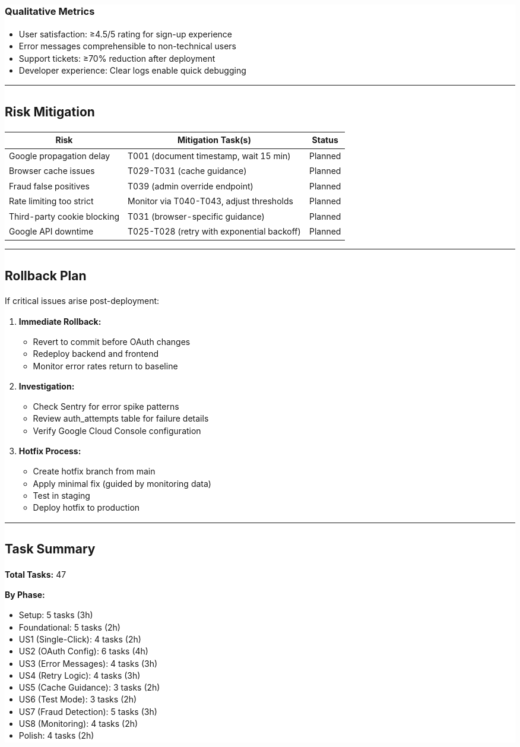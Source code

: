 ### Qualitative Metrics

- User satisfaction: ≥4.5/5 rating for sign-up experience
- Error messages comprehensible to non-technical users
- Support tickets: ≥70% reduction after deployment
- Developer experience: Clear logs enable quick debugging

---

## Risk Mitigation

| Risk | Mitigation Task(s) | Status |
|------|-------------------|--------|
| Google propagation delay | T001 (document timestamp, wait 15 min) | Planned |
| Browser cache issues | T029-T031 (cache guidance) | Planned |
| Fraud false positives | T039 (admin override endpoint) | Planned |
| Rate limiting too strict | Monitor via T040-T043, adjust thresholds | Planned |
| Third-party cookie blocking | T031 (browser-specific guidance) | Planned |
| Google API downtime | T025-T028 (retry with exponential backoff) | Planned |

---

## Rollback Plan

If critical issues arise post-deployment:

1. **Immediate Rollback:**
   - Revert to commit before OAuth changes
   - Redeploy backend and frontend
   - Monitor error rates return to baseline

2. **Investigation:**
   - Check Sentry for error spike patterns
   - Review auth_attempts table for failure details
   - Verify Google Cloud Console configuration

3. **Hotfix Process:**
   - Create hotfix branch from main
   - Apply minimal fix (guided by monitoring data)
   - Test in staging
   - Deploy hotfix to production

---

## Task Summary

**Total Tasks:** 47

**By Phase:**
- Setup: 5 tasks (3h)
- Foundational: 5 tasks (2h)
- US1 (Single-Click): 4 tasks (2h)
- US2 (OAuth Config): 6 tasks (4h)
- US3 (Error Messages): 4 tasks (3h)
- US4 (Retry Logic): 4 tasks (3h)
- US5 (Cache Guidance): 3 tasks (2h)
- US6 (Test Mode): 3 tasks (2h)
- US7 (Fraud Detection): 5 tasks (3h)
- US8 (Monitoring): 4 tasks (2h)
- Polish: 4 tasks (2h)
